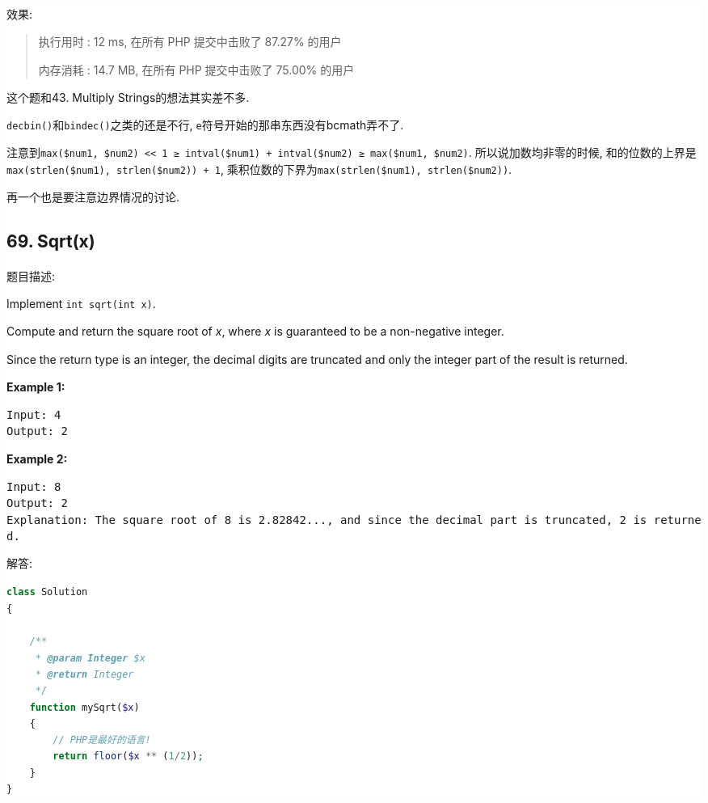 
效果:

> 执行用时 : 12 ms, 在所有 PHP 提交中击败了 87.27% 的用户
> 
> 内存消耗 : 14.7 MB, 在所有 PHP 提交中击败了 75.00% 的用户



这个题和43. Multiply Strings的想法其实差不多.

`decbin()`和`bindec()`之类的还是不行, `e`符号开始的那串东西没有bcmath弄不了. 


注意到`max($num1, $num2) << 1 ≥ intval($num1) + intval($num2) ≥ max($num1, $num2)`. 所以说加数均非零的时候, 和的位数的上界是`max(strlen($num1), strlen($num2)) + 1`, 乘积位数的下界为`max(strlen($num1), strlen($num2))`. 


再一个也是要注意边界情况的讨论.


## 69. Sqrt(x)

题目描述:

Implement `int sqrt(int x)`.

Compute and return the square root of *x*, where *x* is guaranteed to be a non-negative integer.

Since the return type is an integer, the decimal digits are truncated and only the integer part of the result is returned.

**Example 1:**

<pre>
Input: 4
Output: 2
</pre>

**Example 2:**

<pre>
Input: 8
Output: 2
Explanation: The square root of 8 is 2.82842..., and since the decimal part is truncated, 2 is returned.
</pre>

解答: 

```php
class Solution 
{

    /**
     * @param Integer $x
     * @return Integer
     */
    function mySqrt($x) 
    {
        // PHP是最好的语言!
        return floor($x ** (1/2));
    }
}
```
